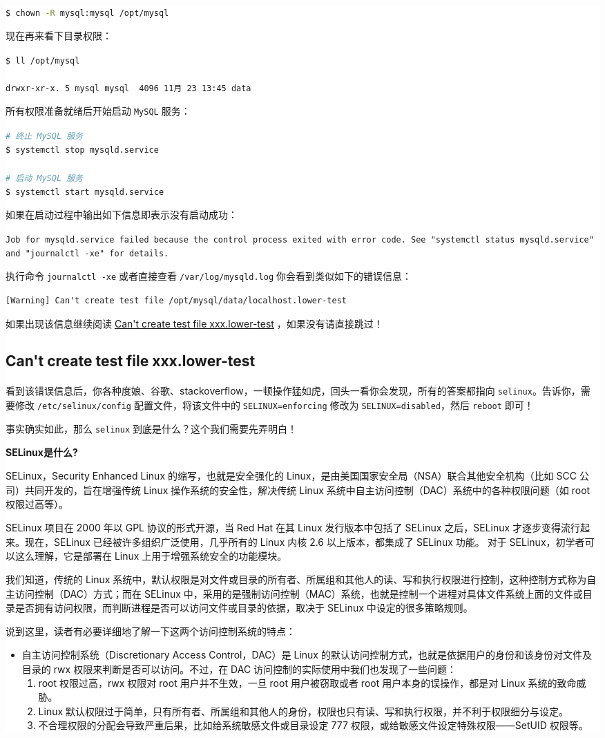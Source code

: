 ```bash
$ chown -R mysql:mysql /opt/mysql
```

现在再来看下目录权限：

```bash
$ ll /opt/mysql

drwxr-xr-x. 5 mysql mysql  4096 11月 23 13:45 data
```

所有权限准备就绪后开始启动 `MySQL` 服务：

```bash
# 终止 MySQL 服务
$ systemctl stop mysqld.service

# 启动 MySQL 服务
$ systemctl start mysqld.service
```

如果在启动过程中输出如下信息即表示没有启动成功：

```
Job for mysqld.service failed because the control process exited with error code. See "systemctl status mysqld.service" and "journalctl -xe" for details.
```

执行命令 `journalctl -xe` 或者直接查看 `/var/log/mysqld.log` 你会看到类似如下的错误信息：

```
[Warning] Can't create test file /opt/mysql/data/localhost.lower-test
```

如果出现该信息继续阅读 [Can't create test file xxx.lower-test](#) ，如果没有请直接跳过！

## Can't create test file xxx.lower-test

看到该错误信息后，你各种度娘、谷歌、stackoverflow，一顿操作猛如虎，回头一看你会发现，所有的答案都指向 `selinux`。告诉你，需要修改 `/etc/selinux/config` 配置文件，将该文件中的 `SELINUX=enforcing` 修改为 `SELINUX=disabled`，然后 `reboot` 即可！

事实确实如此，那么 `selinux` 到底是什么？这个我们需要先弄明白！

**SELinux是什么?**

SELinux，Security Enhanced Linux 的缩写，也就是安全强化的 Linux，是由美国国家安全局（NSA）联合其他安全机构（比如 SCC 公司）共同开发的，旨在增强传统 Linux 操作系统的安全性，解决传统 Linux 系统中自主访问控制（DAC）系统中的各种权限问题（如 root 权限过高等）。

SELinux 项目在 2000 年以 GPL 协议的形式开源，当 Red Hat 在其 Linux 发行版本中包括了 SELinux 之后，SELinux 才逐步变得流行起来。现在，SELinux 已经被许多组织广泛使用，几乎所有的 Linux  内核 2.6 以上版本，都集成了 SELinux 功能。
对于 SELinux，初学者可以这么理解，它是部署在 Linux 上用于增强系统安全的功能模块。

我们知道，传统的 Linux 系统中，默认权限是对文件或目录的所有者、所属组和其他人的读、写和执行权限进行控制，这种控制方式称为自主访问控制（DAC）方式；而在 SELinux 中，采用的是强制访问控制（MAC）系统，也就是控制一个进程对具体文件系统上面的文件或目录是否拥有访问权限，而判断进程是否可以访问文件或目录的依据，取决于 SELinux 中设定的很多策略规则。

说到这里，读者有必要详细地了解一下这两个访问控制系统的特点：

- 自主访问控制系统（Discretionary Access Control，DAC）是 Linux 的默认访问控制方式，也就是依据用户的身份和该身份对文件及目录的 rwx 权限来判断是否可以访问。不过，在 DAC 访问控制的实际使用中我们也发现了一些问题：
  1. root 权限过高，rwx 权限对 root 用户并不生效，一旦 root 用户被窃取或者 root 用户本身的误操作，都是对 Linux 系统的致命威胁。
  2. Linux 默认权限过于简单，只有所有者、所属组和其他人的身份，权限也只有读、写和执行权限，并不利于权限细分与设定。
  3. 不合理权限的分配会导致严重后果，比如给系统敏感文件或目录设定 777 权限，或给敏感文件设定特殊权限——SetUID 权限等。
